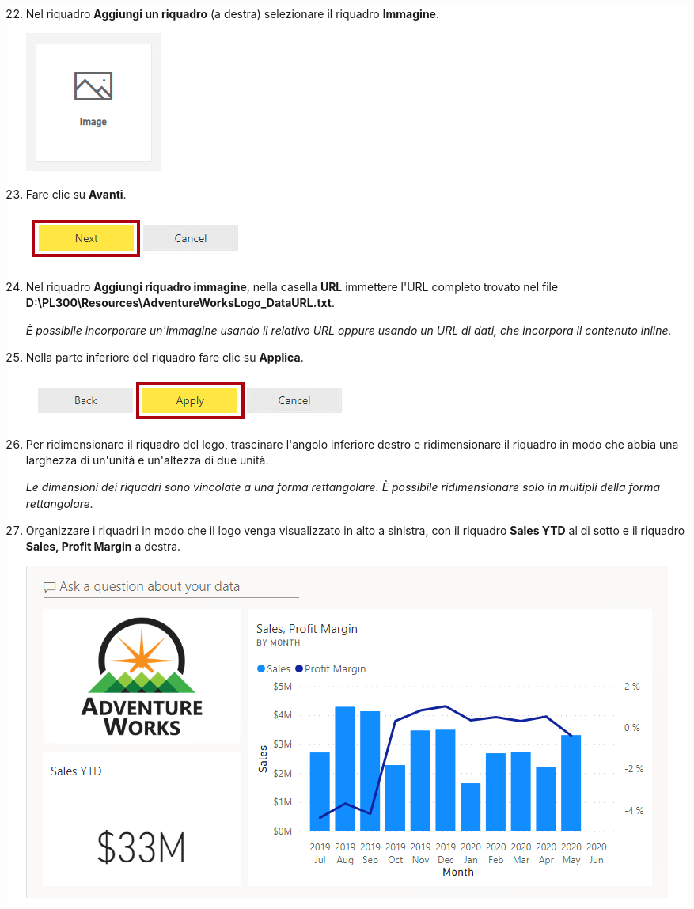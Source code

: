22. Nel riquadro **Aggiungi un riquadro** (a destra) selezionare il riquadro **Immagine**.

    ![Immagine 47](Linked_image_Files/09-create-power-bi-dashboard_image32.png)

23. Fare clic su **Avanti**.

    ![Immagine 48](Linked_image_Files/09-create-power-bi-dashboard_image33.png)

24. Nel riquadro **Aggiungi riquadro immagine**, nella casella **URL** immettere l'URL completo trovato nel file **D:\PL300\Resources\AdventureWorksLogo_DataURL.txt**.

    *È possibile incorporare un'immagine usando il relativo URL oppure usando un URL di dati, che incorpora il contenuto inline.*

25. Nella parte inferiore del riquadro fare clic su **Applica**.

    ![Immagine 49](Linked_image_Files/09-create-power-bi-dashboard_image34.png)

26. Per ridimensionare il riquadro del logo, trascinare l'angolo inferiore destro e ridimensionare il riquadro in modo che abbia una larghezza di un'unità e un'altezza di due unità.

    *Le dimensioni dei riquadri sono vincolate a una forma rettangolare. È possibile ridimensionare solo in multipli della forma rettangolare.*

27. Organizzare i riquadri in modo che il logo venga visualizzato in alto a sinistra, con il riquadro **Sales YTD** al di sotto e il riquadro **Sales, Profit Margin** a destra.

    ![Immagine 52](Linked_image_Files/09-create-power-bi-dashboard_image35.png)
